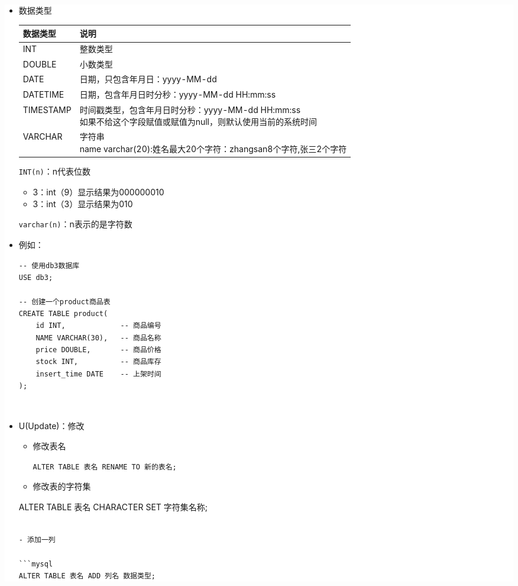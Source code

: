   - 数据类型

    | 数据类型  | 说明                                                         |
    | --------- | ------------------------------------------------------------ |
    | INT       | 整数类型                                                     |
    | DOUBLE    | 小数类型                                                     |
    | DATE      | 日期，只包含年月日：yyyy-MM-dd                               |
    | DATETIME  | 日期，包含年月日时分秒：yyyy-MM-dd HH:mm:ss                  |
    | TIMESTAMP | 时间戳类型，包含年月日时分秒：yyyy-MM-dd HH:mm:ss<br />如果不给这个字段赋值或赋值为null，则默认使用当前的系统时间 |
    | VARCHAR   | 字符串<br />name varchar(20):姓名最大20个字符：zhangsan8个字符,张三2个字符 |

    `INT(n)`：n代表位数

    * 3：int（9）显示结果为000000010
    * 3：int（3）显示结果为010
  
    `varchar(n)`：n表示的是字符数
  
  - 例如：
  
    ```mysql
    -- 使用db3数据库
    USE db3;
    
    -- 创建一个product商品表
    CREATE TABLE product(
    	id INT,				-- 商品编号
    	NAME VARCHAR(30),	-- 商品名称
    	price DOUBLE,		-- 商品价格
    	stock INT,			-- 商品库存
    	insert_time DATE    -- 上架时间
    );
    ```

​    

- U(Update)：修改

  - 修改表名

    ```mysql
    ALTER TABLE 表名 RENAME TO 新的表名;
    ```
  
  - 修改表的字符集
  
    ```mysql
  ALTER TABLE 表名 CHARACTER SET 字符集名称;
    ```

  - 添加一列
  
    ```mysql
    ALTER TABLE 表名 ADD 列名 数据类型;
    ```
  